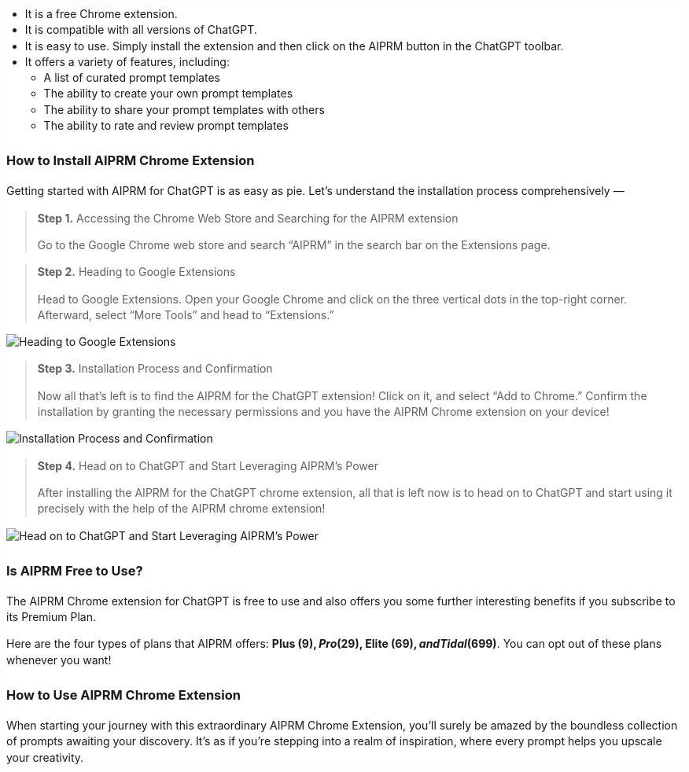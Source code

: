 * It is a free Chrome extension.
* It is compatible with all versions of ChatGPT.
* It is easy to use. Simply install the extension and then click on the AIPRM button in the ChatGPT toolbar.
* It offers a variety of features, including:
  * A list of curated prompt templates
  * The ability to create your own prompt templates
  * The ability to share your prompt templates with others
  * The ability to rate and review prompt templates

### How to Install AIPRM Chrome Extension

Getting started with AIPRM for ChatGPT is as easy as pie. Let’s understand the installation process comprehensively —

> **Step 1.** Accessing the Chrome Web Store and Searching for the AIPRM extension
>
> Go to the Google Chrome web store and search “AIPRM” in the search bar on the Extensions page.

> **Step 2.** Heading to Google Extensions
>
> Head to Google Extensions. Open your Google Chrome and click on the three vertical dots in the top-right corner. Afterward, select “More Tools” and head to “Extensions.”

![Heading to Google Extensions](https://lh5.googleusercontent.com/vjBvAQUocnLsK7vXwA0uV7KXFyCaRt7YKVFTLgCoC62mXpHIUP34LYQMkrFTNs9\_d6iJ1UJoSo-BN7XRLyiqX0aqg1VgcLysHfCJxMulfagvXty664fIOdEohcCDJSVOPX1EDQwsnV7xNQfxP1UK\_48)

> **Step 3.** Installation Process and Confirmation
>
> Now all that’s left is to find the AIPRM for the ChatGPT extension!  Click on it, and select “Add to Chrome.” Confirm the installation by granting the necessary permissions and you have the AIPRM Chrome extension on your device!

![Installation Process and Confirmation](https://lh4.googleusercontent.com/pPS-pu-vhEi5VGieXzrJ4V49U8Jd1ison6zAiqdMyt-I2pGow4zIo0rv-lE63CZn4iMKN5NyKWkec\_5lHObS8\_EKFyS50AwQboRaKoQ7u5qPoObZxw8JKQvP5Lo1pk0bMv8w550nZhMTgIl6JxUaHM4)

> **Step 4.** Head on to ChatGPT and Start Leveraging AIPRM’s Power
>
> After installing the AIPRM for the ChatGPT chrome extension, all that is left now is to head on to ChatGPT and start using it precisely with the help of the AIPRM chrome extension!

![Head on to ChatGPT and Start Leveraging AIPRM’s Power](https://lh3.googleusercontent.com/69KZ4sSMNX8ILHnKUxGv\_AXkmAkd5YILX5jJZTkGYePVeO5A94QPqXuh9af5wVPY5s4q-QFqrJ5nx68FHwb0b79iUjxYbaWfN7veloI9bNt3rZng3-mur9kdBgocAq2SPXKIQxZWadk3y1u-s1xP9ts)

### Is AIPRM Free to Use?

The AIPRM Chrome extension for ChatGPT is free to use and also offers you some further interesting benefits if you subscribe to its Premium Plan.

Here are the four types of plans that AIPRM offers: **Plus ($9), Pro ($29), Elite ($69), and Tidal ($699)**. You can opt out of these plans whenever you want!

### How to Use AIPRM Chrome Extension

When starting your journey with this extraordinary AIPRM Chrome Extension, you’ll surely be amazed by the boundless collection of prompts awaiting your discovery. It’s as if you’re stepping into a realm of inspiration, where every prompt helps you upscale your creativity.&#x20;
